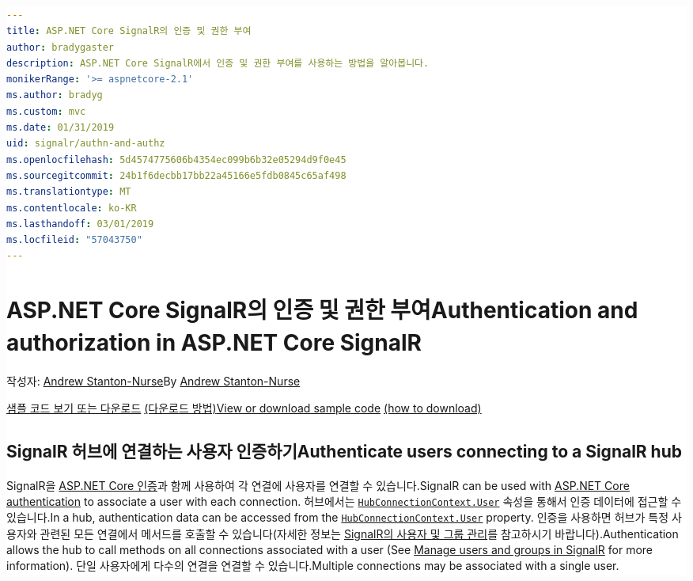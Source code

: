 ```yaml
---
title: ASP.NET Core SignalR의 인증 및 권한 부여
author: bradygaster
description: ASP.NET Core SignalR에서 인증 및 권한 부여를 사용하는 방법을 알아봅니다.
monikerRange: '>= aspnetcore-2.1'
ms.author: bradyg
ms.custom: mvc
ms.date: 01/31/2019
uid: signalr/authn-and-authz
ms.openlocfilehash: 5d4574775606b4354ec099b6b32e05294d9f0e45
ms.sourcegitcommit: 24b1f6decbb17bb22a45166e5fdb0845c65af498
ms.translationtype: MT
ms.contentlocale: ko-KR
ms.lasthandoff: 03/01/2019
ms.locfileid: "57043750"
---
```

# <a name="authentication-and-authorization-in-aspnet-core-signalr"></a><span data-ttu-id="7bb01-103">ASP.NET Core SignalR의 인증 및 권한 부여</span><span class="sxs-lookup"><span data-stu-id="7bb01-103">Authentication and authorization in ASP.NET Core SignalR</span></span>

<span data-ttu-id="7bb01-104">작성자: [Andrew Stanton-Nurse](https://twitter.com/anurse)</span><span class="sxs-lookup"><span data-stu-id="7bb01-104">By [Andrew Stanton-Nurse](https://twitter.com/anurse)</span></span>

<span data-ttu-id="7bb01-105">[샘플 코드 보기 또는 다운로드](https://github.com/aspnet/Docs/tree/master/aspnetcore/signalr/authn-and-authz/sample/) [(다운로드 방법)](xref:index#how-to-download-a-sample)</span><span class="sxs-lookup"><span data-stu-id="7bb01-105">[View or download sample code](https://github.com/aspnet/Docs/tree/master/aspnetcore/signalr/authn-and-authz/sample/) [(how to download)](xref:index#how-to-download-a-sample)</span></span>

## <a name="authenticate-users-connecting-to-a-signalr-hub"></a><span data-ttu-id="7bb01-106">SignalR 허브에 연결하는 사용자 인증하기</span><span class="sxs-lookup"><span data-stu-id="7bb01-106">Authenticate users connecting to a SignalR hub</span></span>

<span data-ttu-id="7bb01-107">SignalR을 [ASP.NET Core 인증](xref:security/authentication/identity)과 함께 사용하여 각 연결에 사용자를 연결할 수 있습니다.</span><span class="sxs-lookup"><span data-stu-id="7bb01-107">SignalR can be used with [ASP.NET Core authentication](xref:security/authentication/identity) to associate a user with each connection.</span></span> <span data-ttu-id="7bb01-108">허브에서는 [`HubConnectionContext.User`](/dotnet/api/microsoft.aspnetcore.signalr.hubconnectioncontext.user) 속성을 통해서 인증 데이터에 접근할 수 있습니다.</span><span class="sxs-lookup"><span data-stu-id="7bb01-108">In a hub, authentication data can be accessed from the [`HubConnectionContext.User`](/dotnet/api/microsoft.aspnetcore.signalr.hubconnectioncontext.user) property.</span></span> <span data-ttu-id="7bb01-109">인증을 사용하면 허브가 특정 사용자와 관련된 모든 연결에서 메서드를 호출할 수 있습니다(자세한 정보는 [SignalR의 사용자 및 그룹 관리](xref:signalr/groups)를 참고하시기 바랍니다).</span><span class="sxs-lookup"><span data-stu-id="7bb01-109">Authentication allows the hub to call methods on all connections associated with a user (See [Manage users and groups in SignalR](xref:signalr/groups) for more information).</span></span> <span data-ttu-id="7bb01-110">단일 사용자에게 다수의 연결을 연결할 수 있습니다.</span><span class="sxs-lookup"><span data-stu-id="7bb01-110">Multiple connections may be associated with a single user.</span></span>
